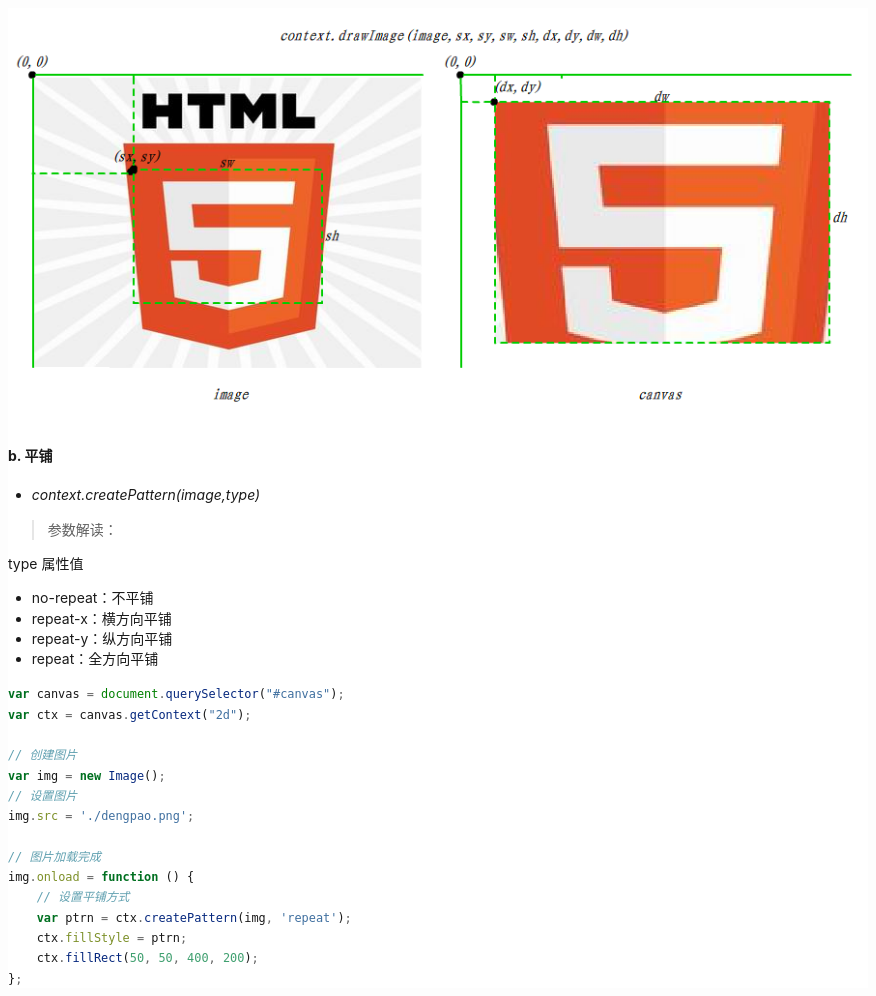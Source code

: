 ![](./assets/canvas-drawImg.png)



#### b. 平铺

- *context.createPattern(image,type)*

> 参数解读：

type 属性值

- no-repeat：不平铺
- repeat-x：横方向平铺
- repeat-y：纵方向平铺
- repeat：全方向平铺

```javascript
var canvas = document.querySelector("#canvas");
var ctx = canvas.getContext("2d");

// 创建图片
var img = new Image();
// 设置图片
img.src = './dengpao.png';

// 图片加载完成
img.onload = function () {
    // 设置平铺方式
    var ptrn = ctx.createPattern(img, 'repeat');
    ctx.fillStyle = ptrn;
    ctx.fillRect(50, 50, 400, 200);
};
```
